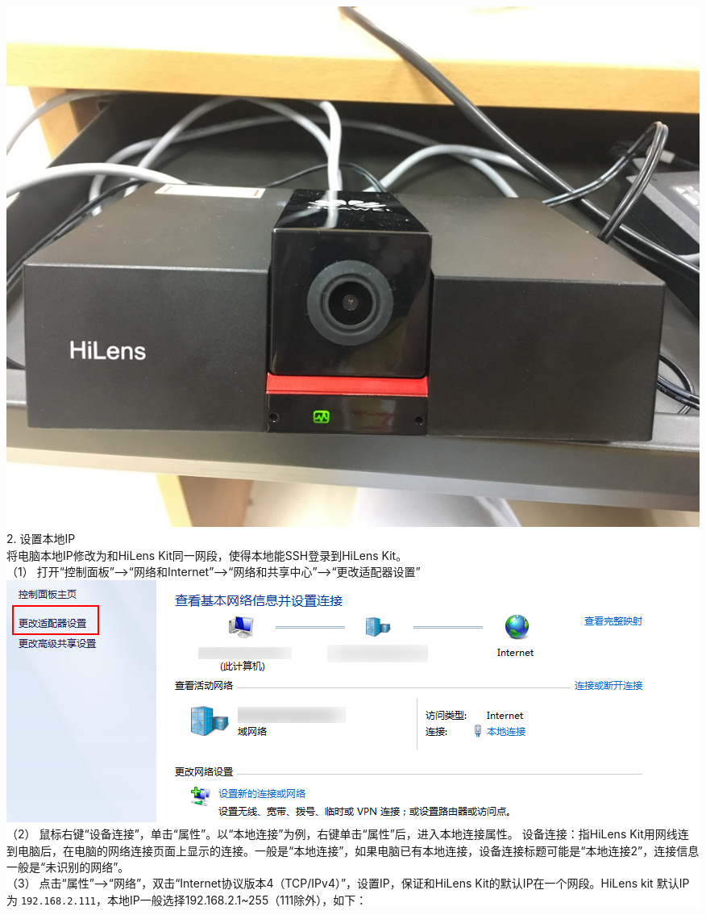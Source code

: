 ![connect_to_computer3](./img/connect_to_computer3.png) 
2. 设置本地IP  
将电脑本地IP修改为和HiLens Kit同一网段，使得本地能SSH登录到HiLens Kit。  
（1）	打开“控制面板”—>“网络和Internet”—>“网络和共享中心”—>“更改适配器设置”  
![set_IP_adress](./img/set_IP_adress.png)
（2）	鼠标右键“设备连接”，单击“属性”。以“本地连接”为例，右键单击“属性”后，进入本地连接属性。 
 设备连接：指HiLens Kit用网线连到电脑后，在电脑的网络连接页面上显示的连接。一般是“本地连接”，如果电脑已有本地连接，设备连接标题可能是“本地连接2”，连接信息一般是“未识别的网络”。  
（3）	点击“属性”—>“网络”，双击“Internet协议版本4（TCP/IPv4）”，设置IP，保证和HiLens Kit的默认IP在一个网段。HiLens kit 默认IP为 ``192.168.2.111``，本地IP一般选择192.168.2.1~255（111除外），如下：  